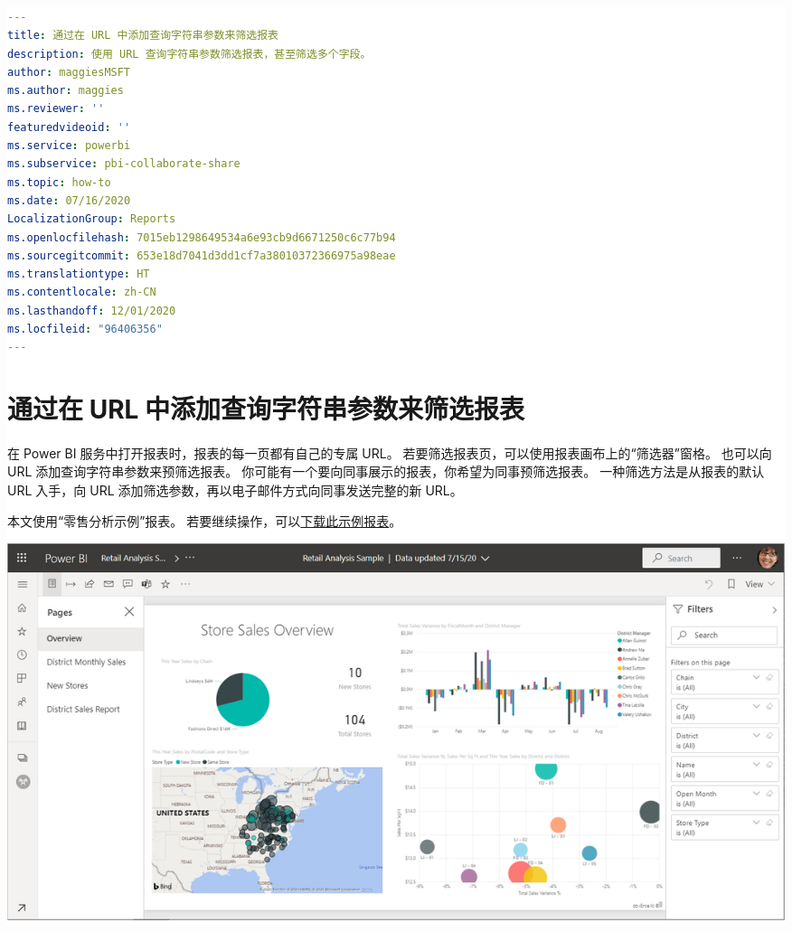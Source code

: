 ```yaml
---
title: 通过在 URL 中添加查询字符串参数来筛选报表
description: 使用 URL 查询字符串参数筛选报表，甚至筛选多个字段。
author: maggiesMSFT
ms.author: maggies
ms.reviewer: ''
featuredvideoid: ''
ms.service: powerbi
ms.subservice: pbi-collaborate-share
ms.topic: how-to
ms.date: 07/16/2020
LocalizationGroup: Reports
ms.openlocfilehash: 7015eb1298649534a6e93cb9d6671250c6c77b94
ms.sourcegitcommit: 653e18d7041d3dd1cf7a38010372366975a98eae
ms.translationtype: HT
ms.contentlocale: zh-CN
ms.lasthandoff: 12/01/2020
ms.locfileid: "96406356"
---
```

# <a name="filter-a-report-using-query-string-parameters-in-the-url"></a>通过在 URL 中添加查询字符串参数来筛选报表

在 Power BI 服务中打开报表时，报表的每一页都有自己的专属 URL。 若要筛选报表页，可以使用报表画布上的“筛选器”窗格。  也可以向 URL 添加查询字符串参数来预筛选报表。 你可能有一个要向同事展示的报表，你希望为同事预筛选报表。 一种筛选方法是从报表的默认 URL 入手，向 URL 添加筛选参数，再以电子邮件方式向同事发送完整的新 URL。

本文使用“零售分析示例”报表。 若要继续操作，可以[下载此示例报表](../create-reports/sample-retail-analysis.md#get-the-sample)。

![服务中的 Power BI 报表屏幕截图。](media/service-url-filters/power-bi-retail-analysis-sample.png)
